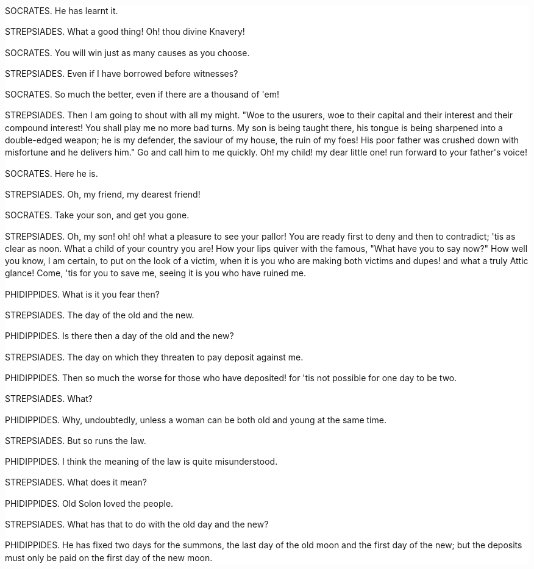 SOCRATES. He has learnt it.

STREPSIADES. What a good thing! Oh! thou divine Knavery!

SOCRATES. You will win just as many causes as you choose.

STREPSIADES. Even if I have borrowed before witnesses?

SOCRATES. So much the better, even if there are a thousand of 'em!

STREPSIADES. Then I am going to shout with all my might. "Woe to the
usurers, woe to their capital and their interest and their compound
interest! You shall play me no more bad turns. My son is being taught
there, his tongue is being sharpened into a double-edged weapon; he is my
defender, the saviour of my house, the ruin of my foes! His poor father
was crushed down with misfortune and he delivers him." Go and call him to
me quickly. Oh! my child! my dear little one! run forward to your
father's voice!

SOCRATES. Here he is.

STREPSIADES. Oh, my friend, my dearest friend!

SOCRATES. Take your son, and get you gone.

STREPSIADES. Oh, my son! oh! oh! what a pleasure to see your pallor! You
are ready first to deny and then to contradict; 'tis as clear as noon.
What a child of your country you are! How your lips quiver with the
famous, "What have you to say now?" How well you know, I am certain, to
put on the look of a victim, when it is you who are making both victims
and dupes! and what a truly Attic glance! Come, 'tis for you to save me,
seeing it is you who have ruined me.

PHIDIPPIDES. What is it you fear then?

STREPSIADES. The day of the old and the new.

PHIDIPPIDES. Is there then a day of the old and the new?

STREPSIADES. The day on which they threaten to pay deposit against me.

PHIDIPPIDES. Then so much the worse for those who have deposited! for
'tis not possible for one day to be two.

STREPSIADES. What?

PHIDIPPIDES. Why, undoubtedly, unless a woman can be both old and young
at the same time.

STREPSIADES. But so runs the law.

PHIDIPPIDES. I think the meaning of the law is quite misunderstood.

STREPSIADES. What does it mean?

PHIDIPPIDES. Old Solon loved the people.

STREPSIADES. What has that to do with the old day and the new?

PHIDIPPIDES. He has fixed two days for the summons, the last day of the
old moon and the first day of the new; but the deposits must only be paid
on the first day of the new moon.
